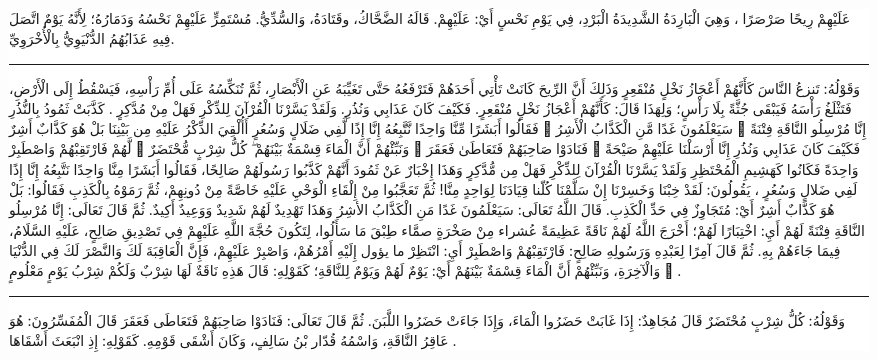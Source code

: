 عَلَيْهِمْ رِيحًا صَرْصَرًا
، وَهِيَ الْبَارِدَةُ الشَّدِيدَةُ الْبَرْدِ،
فِي يَوْمِ نَحْسٍ
أَيْ: عَلَيْهِمْ. قَالَهُ الضَّحَّاكُ، وقَتَادَةُ، وَالسُّدِّيُّ.
مُسْتَمِرٍّ
عَلَيْهِمْ نَحْسُهُ وَدَمَارُهُ؛ لِأَنَّهُ يَوْمٌ اتَّصَلَ فِيهِ عَذَابُهُمُ الدُّنْيَوِيُّ بِالْأُخْرَوِيِّ.
* * *
وَقَوْلُهُ:
تَنزعُ النَّاسَ كَأَنَّهُمْ أَعْجَازُ نَخْلٍ مُنْقَعِرٍ
وَذَلِكَ أَنَّ الرِّيحَ كَانَتْ تَأْتِي أَحَدَهُمْ فَتَرْفَعُهُ حَتَّى تَغَيِّبَهُ عَنِ الْأَبْصَارِ، ثُمَّ تُنَكِّسُهُ عَلَى أُمِّ رَأْسِهِ، فَيَسْقُطُ إِلَى الْأَرْضِ، فَتَثْلَغُ رَأْسَهُ فَيَبْقَى جُثَّةً بِلَا رَأْسٍ؛ وَلِهَذَا قَالَ:
كَأَنَّهُمْ أَعْجَازُ نَخْلٍ مُنْقَعِرٍ. فَكَيْفَ كَانَ عَذَابِي وَنُذُرِ. وَلَقَدْ يَسَّرْنَا الْقُرْآنَ لِلذِّكْرِ فَهَلْ مِنْ مُدَّكِرٍ
.
كَذَّبَتْ ثَمُودُ بِالنُّذُرِ
فَقَالُوا أَبَشَرًا مِّنَّا وَاحِدًا نَّتَّبِعُهُ إِنَّا إِذًا لَّفِي ضَلَالٍ وَسُعُرٍ
أَأُلْقِيَ الذِّكْرُ عَلَيْهِ مِن بَيْنِنَا بَلْ هُوَ كَذَّابٌ أَشِرٌ

سَيَعْلَمُونَ غَدًا مَّنِ الْكَذَّابُ الْأَشِرُ

إِنَّا مُرْسِلُو النَّاقَةِ فِتْنَةً لَّهُمْ فَارْتَقِبْهُمْ وَاصْطَبِرْ

وَنَبِّئْهُمْ أَنَّ الْمَاءَ قِسْمَةٌ بَيْنَهُمْ ۖ كُلُّ شِرْبٍ مُّحْتَضَرٌ

فَنَادَوْا صَاحِبَهُمْ فَتَعَاطَىٰ فَعَقَرَ

فَكَيْفَ كَانَ عَذَابِي وَنُذُرِ
إِنَّا أَرْسَلْنَا عَلَيْهِمْ صَيْحَةً وَاحِدَةً فَكَانُوا كَهَشِيمِ الْمُحْتَظِرِ
وَلَقَدْ يَسَّرْنَا الْقُرْآنَ لِلذِّكْرِ فَهَلْ مِن مُّدَّكِرٍ
وَهَذَا إِخْبَارٌ عَنْ ثَمُودَ أَنَّهُمْ كَذَّبُوا رَسُولَهُمْ صَالِحًا،
فَقَالُوا أَبَشَرًا مِنَّا وَاحِدًا نَتَّبِعُهُ إِنَّا إِذًا لَفِي ضَلالٍ وَسُعُرٍ
، يَقُولُونَ: لَقَدْ خِبْنَا وَخَسِرْنَا إِنْ سَلَّمْنَا كُلّنا قِيَادَنَا لِوَاحِدٍ مِنَّا!
ثُمَّ تَعَجَّبُوا مِنْ إِلْقَاءِ الْوَحْيِ عَلَيْهِ خَاصَّةً مِنْ دُونِهِمْ، ثُمَّ رَمَوْهُ بِالْكَذِبِ فَقَالُوا:
بَلْ هُوَ كَذَّابٌ أَشِرٌ
أَيْ: مُتَجَاوِزٌ فِي حَدِّ الْكَذِبِ. قَالَ اللَّهُ تَعَالَى:
سَيَعْلَمُونَ غَدًا مَنِ الْكَذَّابُ الأشِرُ
وَهَذَا تَهْدِيدٌ لَهُمْ شَدِيدٌ وَوَعِيدٌ أَكِيدٌ.
ثُمَّ قَالَ تَعَالَى:
إِنَّا مُرْسِلُو النَّاقَةِ فِتْنَةً لَهُمْ
أَيِ: اخْتِبَارًا لَهُمْ؛ أَخْرَجَ اللَّهُ لَهُمْ نَاقَةً عَظِيمَةً عُشراء مِنْ صَخْرَةٍ صمَّاء طِبْقَ مَا سَأَلُوا، لِتَكُونَ حُجَّةَ اللَّهِ عَلَيْهِمْ فِي تَصْدِيقِ صَالِحٍ، عَلَيْهِ السَّلَامُ، فِيمَا جَاءَهُمْ بِهِ.
ثُمَّ قَالَ آمِرًا لِعَبْدِهِ وَرَسُولِهِ صَالِحٍ:
فَارْتَقِبْهُمْ وَاصْطَبِرْ
أَيِ: انْتَظِرْ ما يؤول إِلَيْهِ أَمْرُهُمْ، وَاصْبِرْ عَلَيْهِمْ، فَإِنَّ الْعَاقِبَةَ لَكَ وَالنَّصْرَ لَكَ فِي الدُّنْيَا وَالْآخِرَةِ،
وَنَبِّئْهُمْ أَنَّ الْمَاءَ قِسْمَةٌ بَيْنَهُمْ
أَيْ: يَوْمٌ لَهُمْ وَيَوْمٌ لِلنَّاقَةِ؛ كَقَوْلِهِ:
قَالَ هَذِهِ نَاقَةٌ لَهَا شِرْبٌ وَلَكُمْ شِرْبُ يَوْمٍ مَعْلُومٍ

.
* * *
وَقَوْلُهُ:
كُلُّ شِرْبٍ مُحْتَضَرٌ
قَالَ مُجَاهِدٌ: إِذَا غَابَتْ حَضَرُوا الْمَاءَ، وَإِذَا جَاءَتْ حَضَرُوا اللَّبَنَ.
ثُمَّ قَالَ تَعَالَى:
فَنَادَوْا صَاحِبَهُمْ فَتَعَاطَى فَعَقَرَ
قَالَ الْمُفَسِّرُونَ: هُوَ عَاقِرُ النَّاقَةِ، وَاسْمُهُ قُدّار بْنُ سَالِفٍ، وَكَانَ أَشْقَى قَوْمِهِ. كَقَوْلِهِ:
إِذِ انْبَعَثَ أَشْقَاهَا
.